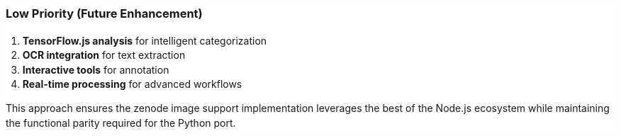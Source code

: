 ### Low Priority (Future Enhancement)  
1. **TensorFlow.js analysis** for intelligent categorization
2. **OCR integration** for text extraction
3. **Interactive tools** for annotation
4. **Real-time processing** for advanced workflows

This approach ensures the zenode image support implementation leverages the best of the Node.js ecosystem while maintaining the functional parity required for the Python port.